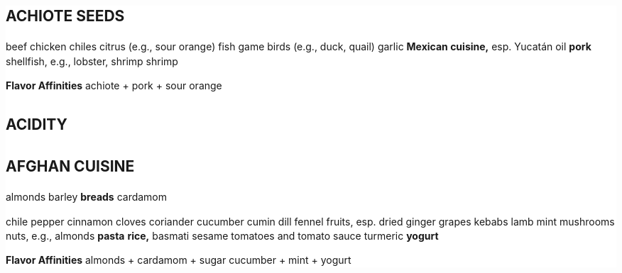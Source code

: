 ## ACHIOTE SEEDS

beef
chicken
chiles
citrus (e.g., sour orange)
fish
game birds (e.g., duck, quail)
garlic
**Mexican cuisine,** esp. Yucatán oil
**pork**
shellfish, e.g., lobster, shrimp
shrimp

**Flavor Affinities**
achiote + pork + sour orange

## ACIDITY
## AFGHAN CUISINE

almonds
barley
**breads**
cardamom

chile pepper
cinnamon
cloves
coriander
cucumber
cumin
dill
fennel
fruits, esp. dried
ginger
grapes
kebabs
lamb
mint
mushrooms
nuts, e.g., almonds
**pasta**
**rice,** basmati
sesame
tomatoes and tomato sauce
turmeric
**yogurt**

**Flavor Affinities**
almonds + cardamom + sugar
cucumber + mint + yogurt
